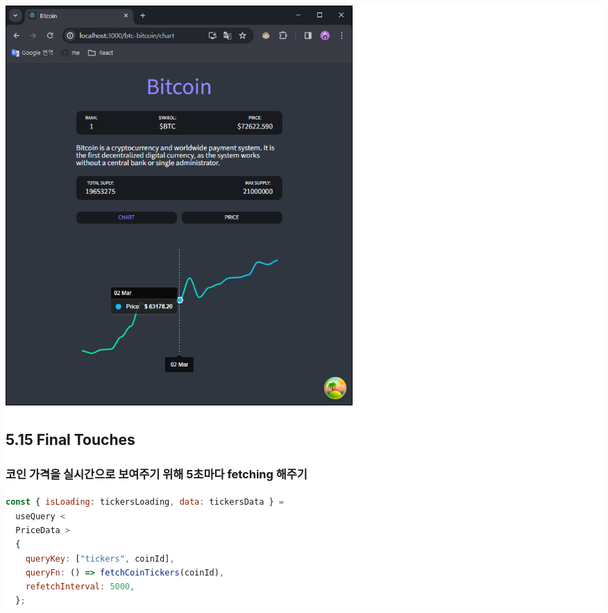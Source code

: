 <img src="./public/10.png" width="500" />

## 5.15 Final Touches

### 코인 가격을 실시간으로 보여주기 위해 5초마다 fetching 해주기

```javascript
const { isLoading: tickersLoading, data: tickersData } =
  useQuery <
  PriceData >
  {
    queryKey: ["tickers", coinId],
    queryFn: () => fetchCoinTickers(coinId),
    refetchInterval: 5000,
  };
```
